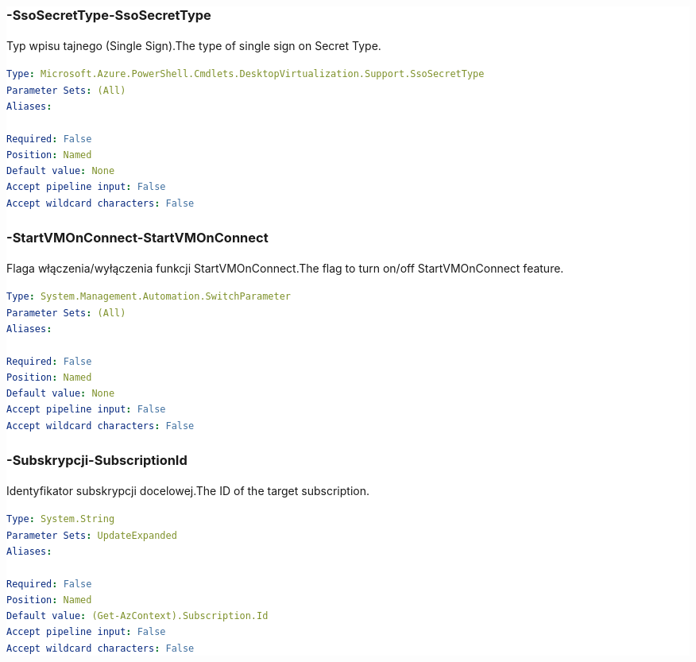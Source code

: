 ### <span data-ttu-id="34575-150">-SsoSecretType</span><span class="sxs-lookup"><span data-stu-id="34575-150">-SsoSecretType</span></span>
<span data-ttu-id="34575-151">Typ wpisu tajnego (Single Sign).</span><span class="sxs-lookup"><span data-stu-id="34575-151">The type of single sign on Secret Type.</span></span>

```yaml
Type: Microsoft.Azure.PowerShell.Cmdlets.DesktopVirtualization.Support.SsoSecretType
Parameter Sets: (All)
Aliases:

Required: False
Position: Named
Default value: None
Accept pipeline input: False
Accept wildcard characters: False
```

### <span data-ttu-id="34575-152">-StartVMOnConnect</span><span class="sxs-lookup"><span data-stu-id="34575-152">-StartVMOnConnect</span></span>
<span data-ttu-id="34575-153">Flaga włączenia/wyłączenia funkcji StartVMOnConnect.</span><span class="sxs-lookup"><span data-stu-id="34575-153">The flag to turn on/off StartVMOnConnect feature.</span></span>

```yaml
Type: System.Management.Automation.SwitchParameter
Parameter Sets: (All)
Aliases:

Required: False
Position: Named
Default value: None
Accept pipeline input: False
Accept wildcard characters: False
```

### <span data-ttu-id="34575-154">-Subskrypcji</span><span class="sxs-lookup"><span data-stu-id="34575-154">-SubscriptionId</span></span>
<span data-ttu-id="34575-155">Identyfikator subskrypcji docelowej.</span><span class="sxs-lookup"><span data-stu-id="34575-155">The ID of the target subscription.</span></span>

```yaml
Type: System.String
Parameter Sets: UpdateExpanded
Aliases:

Required: False
Position: Named
Default value: (Get-AzContext).Subscription.Id
Accept pipeline input: False
Accept wildcard characters: False
```
